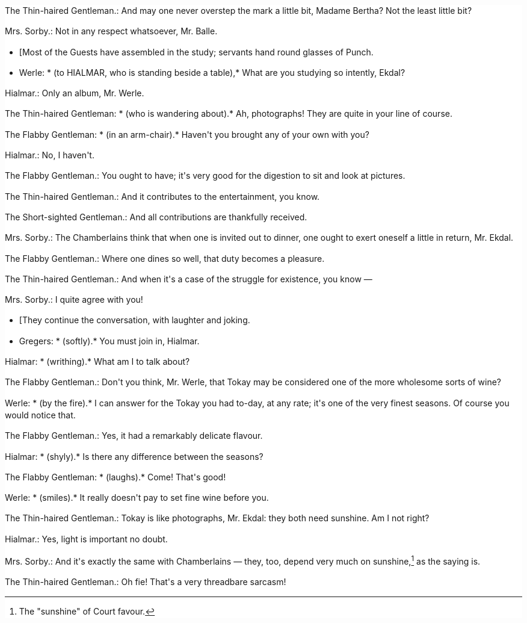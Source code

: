  The Thin-haired Gentleman.:   And may one never overstep the mark a little bit, Madame Bertha?  Not the least little bit? 

 Mrs. Sorby.:   Not in any respect whatsoever, Mr. Balle.

 * [Most of the Guests have assembled in the study; servants hand round glasses of Punch.

* Werle: * (to HIALMAR, who is standing beside a table),* What are you studying so intently, Ekdal?   

 Hialmar.:   Only an album, Mr. Werle. 

 The Thin-haired Gentleman: * (who is wandering about).* Ah, photographs!  They are quite in your line of course. 

 The Flabby Gentleman: * (in an arm-chair).*  Haven't you brought any of your own with you? 

 Hialmar.:   No, I haven't. 

 The Flabby Gentleman.:   You ought to have; it's very good for the digestion to sit and look at pictures. 

 The Thin-haired Gentleman.:   And it contributes to the entertainment, you know. 

 The Short-sighted Gentleman.:   And all contributions are thankfully received. 

 Mrs. Sorby.:   The Chamberlains think that when one is invited out to dinner, one ought to exert oneself a little in return, Mr. Ekdal. 

 The Flabby Gentleman.:   Where one dines so well, that duty becomes a pleasure. 

 The Thin-haired Gentleman.:   And when it's a case of the struggle for existence, you know — 

 Mrs. Sorby.:   I quite agree with you!

 * [They continue the conversation, with laughter and joking.

* Gregers: * (softly).*  You must join in, Hialmar. 

 Hialmar: * (writhing).*  What am I to talk about? 

 The Flabby Gentleman.:   Don't you think, Mr. Werle, that Tokay may be considered one of the more wholesome sorts of wine? 

 Werle: * (by the fire).*  I can answer for the Tokay you had to-day, at any rate; it's one of the very finest seasons. Of course you would notice that. 

 The Flabby Gentleman.:   Yes, it had a remarkably delicate flavour. 

 Hialmar: * (shyly).*  Is there any difference between the seasons? 

 The Flabby Gentleman: * (laughs).*  Come!  That's good!   

 Werle: * (smiles).*  It really doesn't pay to set fine wine before you. 

 The Thin-haired Gentleman.:   Tokay is like photographs, Mr. Ekdal: they both need sunshine.  Am I not right? 

 Hialmar.:   Yes, light is important no doubt. 

 Mrs. Sorby.:   And it's exactly the same with Chamberlains — they, too, depend very much on sunshine,[^note1] as the saying is. 

 The Thin-haired Gentleman.:   Oh fie!  That's a very threadbare sarcasm! 


  [^note1]:  The "sunshine" of Court favour.
[^note2]: A New and Universal History of the Cities of London and Westminster, by Walter Harrison.  London, 1775, folio.
[^note3]: Gregers here uses the old-fashioned expression "havsens bund," while Hedvig would have him use the more commonplace "havets bund" or "havbunden."